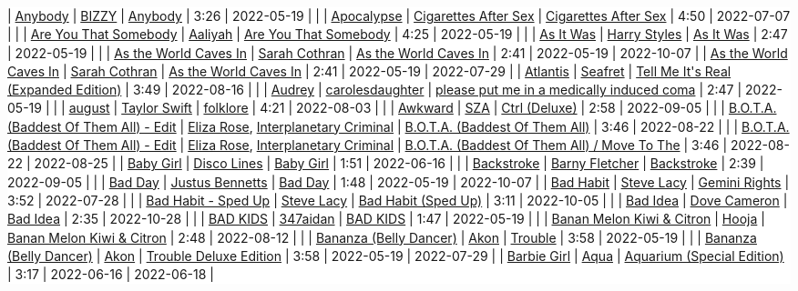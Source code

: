 | [Anybody](https://open.spotify.com/track/5hmagJmSC6n4UwT0crJIeC) | [BIZZY](https://open.spotify.com/artist/4cWyHZZF6764fNSMnEkYdk) | [Anybody](https://open.spotify.com/album/7I00x5cxjEpvjhCeMIYqtv) | 3:26 | 2022-05-19 |  |
| [Apocalypse](https://open.spotify.com/track/3AVrVz5rK8Hrqo9YGiVGN5) | [Cigarettes After Sex](https://open.spotify.com/artist/1QAJqy2dA3ihHBFIHRphZj) | [Cigarettes After Sex](https://open.spotify.com/album/5bP82ZIls6rzhpf5Qu6AzC) | 4:50 | 2022-07-07 |  |
| [Are You That Somebody](https://open.spotify.com/track/1sSuFkO3m3Cr6YN24NYol5) | [Aaliyah](https://open.spotify.com/artist/0urTpYCsixqZwgNTkPJOJ4) | [Are You That Somebody](https://open.spotify.com/album/3leLClL6IJTf7Pez7yJKJD) | 4:25 | 2022-05-19 |  |
| [As It Was](https://open.spotify.com/track/4LRPiXqCikLlN15c3yImP7) | [Harry Styles](https://open.spotify.com/artist/6KImCVD70vtIoJWnq6nGn3) | [As It Was](https://open.spotify.com/album/2pqdSWeJVsXAhHFuVLzuA8) | 2:47 | 2022-05-19 |  |
| [As the World Caves In](https://open.spotify.com/track/2xXNLutYAOELYVObYb1C1S) | [Sarah Cothran](https://open.spotify.com/artist/3kft86DbqCNr7rjq3pEj0G) | [As the World Caves In](https://open.spotify.com/album/0RiimwsSMUsxrBu0RsyuRH) | 2:41 | 2022-05-19 | 2022-10-07 |
| [As the World Caves In](https://open.spotify.com/track/7LAmsNJpBaNvNg7VZPXxSv) | [Sarah Cothran](https://open.spotify.com/artist/3kft86DbqCNr7rjq3pEj0G) | [As the World Caves In](https://open.spotify.com/album/7fy6bIIBMLjfdvyPpmv8Ci) | 2:41 | 2022-05-19 | 2022-07-29 |
| [Atlantis](https://open.spotify.com/track/1Fid2jjqsHViMX6xNH70hE) | [Seafret](https://open.spotify.com/artist/4Ly0KABsxlx4fNj63zJTrF) | [Tell Me It's Real \(Expanded Edition\)](https://open.spotify.com/album/4m8XN9CKqve1ExYBnNu5kt) | 3:49 | 2022-08-16 |  |
| [Audrey](https://open.spotify.com/track/4tRQZioCVlJSJQbyMr5kko) | [carolesdaughter](https://open.spotify.com/artist/2hiq2iBnUik3mrOfEgRSpB) | [please put me in a medically induced coma](https://open.spotify.com/album/67Yuw187UU3Gf644liBhmg) | 2:47 | 2022-05-19 |  |
| [august](https://open.spotify.com/track/3hUxzQpSfdDqwM3ZTFQY0K) | [Taylor Swift](https://open.spotify.com/artist/06HL4z0CvFAxyc27GXpf02) | [folklore](https://open.spotify.com/album/2fenSS68JI1h4Fo296JfGr) | 4:21 | 2022-08-03 |  |
| [Awkward](https://open.spotify.com/track/2xZ0zfuDTv5LxLhEgD82PG) | [SZA](https://open.spotify.com/artist/7tYKF4w9nC0nq9CsPZTHyP) | [Ctrl \(Deluxe\)](https://open.spotify.com/album/6FKP2O0oOvZlDkF0gyTjiJ) | 2:58 | 2022-09-05 |  |
| [B.O.T.A\. \(Baddest Of Them All\) \- Edit](https://open.spotify.com/track/39JofJHEtg8I4fSyo7Imft) | [Eliza Rose](https://open.spotify.com/artist/4XC335ouK6pXyq4QiIb8bP), [Interplanetary Criminal](https://open.spotify.com/artist/6uJ51uV5rYzu1MJkC4CceI) | [B.O.T.A\. \(Baddest Of Them All\)](https://open.spotify.com/album/2lQgd3Svp1ZWAzZPLobAPK) | 3:46 | 2022-08-22 |  |
| [B.O.T.A\. \(Baddest Of Them All\) \- Edit](https://open.spotify.com/track/7M1125M74qeHedad25bx4U) | [Eliza Rose](https://open.spotify.com/artist/4XC335ouK6pXyq4QiIb8bP), [Interplanetary Criminal](https://open.spotify.com/artist/6uJ51uV5rYzu1MJkC4CceI) | [B.O.T.A\. \(Baddest Of Them All\) / Move To The](https://open.spotify.com/album/3XMyH5bRALw62b6z6ufASR) | 3:46 | 2022-08-22 | 2022-08-25 |
| [Baby Girl](https://open.spotify.com/track/2cSdAkzAf2T4j4aLvx4LLz) | [Disco Lines](https://open.spotify.com/artist/5Kmr0b3ip8g9P2i0dLTC3Z) | [Baby Girl](https://open.spotify.com/album/06SuoEMTpd5PGRVwuIpETC) | 1:51 | 2022-06-16 |  |
| [Backstroke](https://open.spotify.com/track/5Zbn1bJ3yxodPIRgJCp9xh) | [Barny Fletcher](https://open.spotify.com/artist/5q9zHGohILrZ2j1bSL1VeG) | [Backstroke](https://open.spotify.com/album/6anKu2hrikzTux91WoVeuD) | 2:39 | 2022-09-05 |  |
| [Bad Day](https://open.spotify.com/track/3wA4ronkc8ZcPXUP0fDgYA) | [Justus Bennetts](https://open.spotify.com/artist/4PcesEvU9iICf7dwNt5B3l) | [Bad Day](https://open.spotify.com/album/3k1lFVPUbpxngCtvkB9JkA) | 1:48 | 2022-05-19 | 2022-10-07 |
| [Bad Habit](https://open.spotify.com/track/4k6Uh1HXdhtusDW5y8Gbvy) | [Steve Lacy](https://open.spotify.com/artist/57vWImR43h4CaDao012Ofp) | [Gemini Rights](https://open.spotify.com/album/3Ks0eeH0GWpY4AU20D5HPD) | 3:52 | 2022-07-28 |  |
| [Bad Habit \- Sped Up](https://open.spotify.com/track/4i7HqWsN7iJzsXpsW5h1nb) | [Steve Lacy](https://open.spotify.com/artist/57vWImR43h4CaDao012Ofp) | [Bad Habit \(Sped Up\)](https://open.spotify.com/album/5vg6tTa6EHy0c9NNSOSM8T) | 3:11 | 2022-10-05 |  |
| [Bad Idea](https://open.spotify.com/track/6azVi5ToFHo6KfKs6SstAC) | [Dove Cameron](https://open.spotify.com/artist/2W8yFh0Ga6Yf3jiayVxwkE) | [Bad Idea](https://open.spotify.com/album/7toU4cKKa2d6AVUjrappDo) | 2:35 | 2022-10-28 |  |
| [BAD KIDS](https://open.spotify.com/track/3s4WVKaSU112SfRBjvyXKp) | [347aidan](https://open.spotify.com/artist/0bBz5bRBkExaej2HxtVfCw) | [BAD KIDS](https://open.spotify.com/album/3EN3hLzUkJuBTbu14HvZIz) | 1:47 | 2022-05-19 |  |
| [Banan Melon Kiwi & Citron](https://open.spotify.com/track/2ZfaBbRMcEgSF8JnJIaEBP) | [Hooja](https://open.spotify.com/artist/054fVwphDX8QB8Pm7IjRcL) | [Banan Melon Kiwi & Citron](https://open.spotify.com/album/0nUdcTL27UO3plbL2aNGkR) | 2:48 | 2022-08-12 |  |
| [Bananza \(Belly Dancer\)](https://open.spotify.com/track/1bqZ94bPrrHyIpYux7rVj7) | [Akon](https://open.spotify.com/artist/0z4gvV4rjIZ9wHck67ucSV) | [Trouble](https://open.spotify.com/album/6X7HEjHrNHimc0buMQpNya) | 3:58 | 2022-05-19 |  |
| [Bananza \(Belly Dancer\)](https://open.spotify.com/track/3BwkldhE22DdxOcXegF2Kv) | [Akon](https://open.spotify.com/artist/0z4gvV4rjIZ9wHck67ucSV) | [Trouble Deluxe Edition](https://open.spotify.com/album/77eKpEVxmSr1RhqMlirlTF) | 3:58 | 2022-05-19 | 2022-07-29 |
| [Barbie Girl](https://open.spotify.com/track/5ZrDlcxIDZyjOzHdYW1ydr) | [Aqua](https://open.spotify.com/artist/6kBjAFKyd0he7LiA5GQ3Gz) | [Aquarium \(Special Edition\)](https://open.spotify.com/album/3hHmYc6mrl6NkmRW1ZwYvm) | 3:17 | 2022-06-16 | 2022-06-18 |